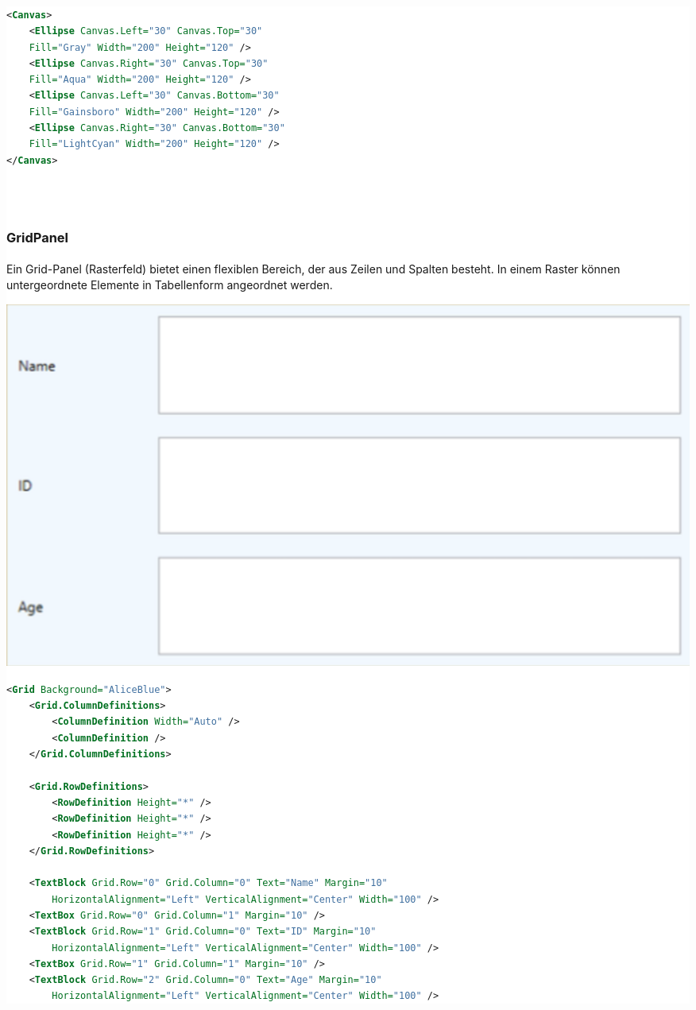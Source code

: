 ```xml
<Canvas> 
    <Ellipse Canvas.Left="30" Canvas.Top="30"  
    Fill="Gray" Width="200" Height="120" /> 
    <Ellipse Canvas.Right="30" Canvas.Top="30"  
    Fill="Aqua" Width="200" Height="120" /> 
    <Ellipse Canvas.Left="30" Canvas.Bottom="30"  
    Fill="Gainsboro" Width="200" Height="120" /> 
    <Ellipse Canvas.Right="30" Canvas.Bottom="30"  
    Fill="LightCyan" Width="200" Height="120" /> 
</Canvas>
```

<br><br>

### GridPanel
Ein Grid-Panel (Rasterfeld) bietet einen flexiblen Bereich, der aus Zeilen und Spalten besteht. In einem Raster können untergeordnete Elemente in Tabellenform angeordnet werden.

![GridPanel-Layout](./images/wpf-gridpanel.png)

```xml
<Grid Background="AliceBlue"> 
    <Grid.ColumnDefinitions> 
        <ColumnDefinition Width="Auto" /> 
        <ColumnDefinition />
    </Grid.ColumnDefinitions> 
    
    <Grid.RowDefinitions> 
        <RowDefinition Height="*" /> 
        <RowDefinition Height="*" /> 
        <RowDefinition Height="*" /> 
    </Grid.RowDefinitions> 
    
    <TextBlock Grid.Row="0" Grid.Column="0" Text="Name" Margin="10"  
        HorizontalAlignment="Left" VerticalAlignment="Center" Width="100" /> 
    <TextBox Grid.Row="0" Grid.Column="1" Margin="10" /> 
    <TextBlock Grid.Row="1" Grid.Column="0" Text="ID" Margin="10"  
        HorizontalAlignment="Left" VerticalAlignment="Center" Width="100" /> 
    <TextBox Grid.Row="1" Grid.Column="1" Margin="10" /> 
    <TextBlock Grid.Row="2" Grid.Column="0" Text="Age" Margin="10"  
        HorizontalAlignment="Left" VerticalAlignment="Center" Width="100" /> 
```